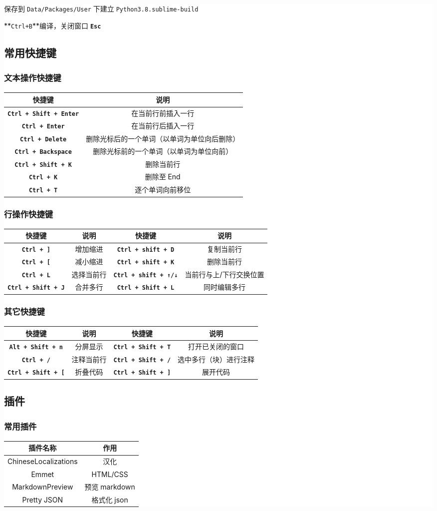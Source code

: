 保存到 `Data/Packages/User` 下建立 `Python3.8.sublime-build`

**`Ctrl+B`**编译，关闭窗口 **`Esc`**

## 常用快捷键
### 文本操作快捷键

| 快捷键 | 说明 |
| :--: | :--: |
| **`Ctrl + Shift + Enter`** | 在当前行前插入一行 |
| **`Ctrl + Enter`** | 在当前行后插入一行 |
| **`Ctrl + Delete`** | 删除光标后的一个单词（以单词为单位向后删除） |
| **`Ctrl + Backspace`** | 删除光标前的一个单词（以单词为单位向前） |
| **`Ctrl + Shift + K`** | 删除当前行 |
| **`Ctrl + K`** | 删除至 End |
| **`Ctrl + T`** | 逐个单词向前移位 |


### 行操作快捷键

| 快捷键 | 说明 | 快捷键 | 说明 |
| :--: | :--: | :--: | :--: |
| **`Ctrl + ]`** | 增加缩进 | **`Ctrl + shift + D`** | 复制当前行 |
| **`Ctrl + [`** | 减小缩进 | **`Ctrl + shift + K`** | 删除当前行 |
| **`Ctrl + L`** | 选择当前行 | **`Ctrl + shift + ↑/↓`** | 当前行与上/下行交换位置 |
|   **`Ctrl + Shift + J`**  | 合并多行 | **`Ctrl + Shift + L`** | 同时编辑多行 |

### 其它快捷键

| 快捷键 | 说明 | 快捷键 | 说明 |
| :--: | :--: | :--: | :--: |
| **`Alt + Shift + n`** | 分屏显示 | **`Ctrl + Shift + T`** | 打开已关闭的窗口 |
| **`Ctrl + /`** | 注释当前行 | **`Ctrl + Shift + /`** | 选中多行（块）进行注释 |
| **`Ctrl + Shift + [`** | 折叠代码  | **`Ctrl + Shift + ]`** | 展开代码  |


## 插件
### 常用插件

|       插件名称       |   作用   |
| :------------------: | :------: |
| ChineseLocalizations |   汉化   |
|        Emmet         | HTML/CSS |
|   MarkdownPreview    | 预览 markdown |
|   Pretty JSON    | 格式化 json |

